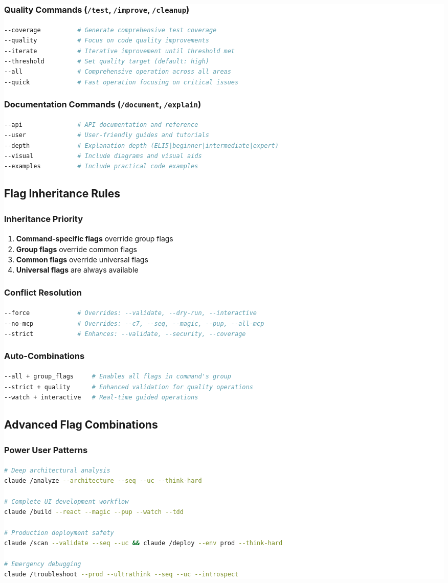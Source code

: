 ### Quality Commands (`/test`, `/improve`, `/cleanup`)
```bash
--coverage          # Generate comprehensive test coverage
--quality           # Focus on code quality improvements
--iterate           # Iterative improvement until threshold met
--threshold         # Set quality target (default: high)
--all               # Comprehensive operation across all areas
--quick             # Fast operation focusing on critical issues
```

### Documentation Commands (`/document`, `/explain`)
```bash
--api               # API documentation and reference
--user              # User-friendly guides and tutorials
--depth             # Explanation depth (ELI5|beginner|intermediate|expert)
--visual            # Include diagrams and visual aids
--examples          # Include practical code examples
```

## Flag Inheritance Rules

### Inheritance Priority
1. **Command-specific flags** override group flags
2. **Group flags** override common flags  
3. **Common flags** override universal flags
4. **Universal flags** are always available

### Conflict Resolution
```bash
--force             # Overrides: --validate, --dry-run, --interactive
--no-mcp            # Overrides: --c7, --seq, --magic, --pup, --all-mcp
--strict            # Enhances: --validate, --security, --coverage
```

### Auto-Combinations
```bash
--all + group_flags     # Enables all flags in command's group
--strict + quality      # Enhanced validation for quality operations
--watch + interactive   # Real-time guided operations
```

## Advanced Flag Combinations

### Power User Patterns
```bash
# Deep architectural analysis
claude /analyze --architecture --seq --uc --think-hard

# Complete UI development workflow
claude /build --react --magic --pup --watch --tdd

# Production deployment safety
claude /scan --validate --seq --uc && claude /deploy --env prod --think-hard

# Emergency debugging
claude /troubleshoot --prod --ultrathink --seq --uc --introspect
```

